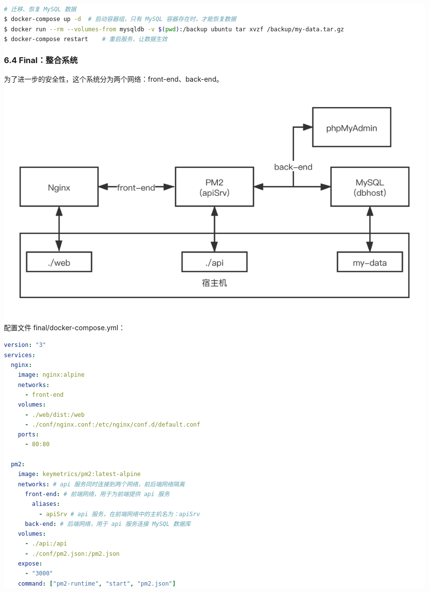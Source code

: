 ```bash
# 迁移、恢复 MySQL 数据
$ docker-compose up -d	# 启动容器组，只有 MySQL 容器存在时，才能恢复数据
$ docker run --rm --volumes-from mysqldb -v $(pwd):/backup ubuntu tar xvzf /backup/my-data.tar.gz
$ docker-compose restart	# 重启服务，让数据生效
```

### 6.4 Final：整合系统

为了进一步的安全性，这个系统分为两个网络：front-end、back-end。

![最终部署方案](./images/vue-node-mysql-docker-deploy-plan.png)

配置文件 final/docker-compose.yml：

```yaml
version: "3"
services:
  nginx:
    image: nginx:alpine
    networks:
      - front-end
    volumes:
      - ./web/dist:/web
      - ./conf/nginx.conf:/etc/nginx/conf.d/default.conf
    ports:
      - 80:80

  pm2:
    image: keymetrics/pm2:latest-alpine
    networks: # api 服务同时连接到两个网络，前后端网络隔离
      front-end: # 前端网络，用于为前端提供 api 服务
        aliases:
          - apiSrv # api 服务，在前端网络中的主机名为：apiSrv
      back-end: # 后端网络，用于 api 服务连接 MySQL 数据库
    volumes:
      - ./api:/api
      - ./conf/pm2.json:/pm2.json
    expose:
      - "3000"
    command: ["pm2-runtime", "start", "pm2.json"]

```